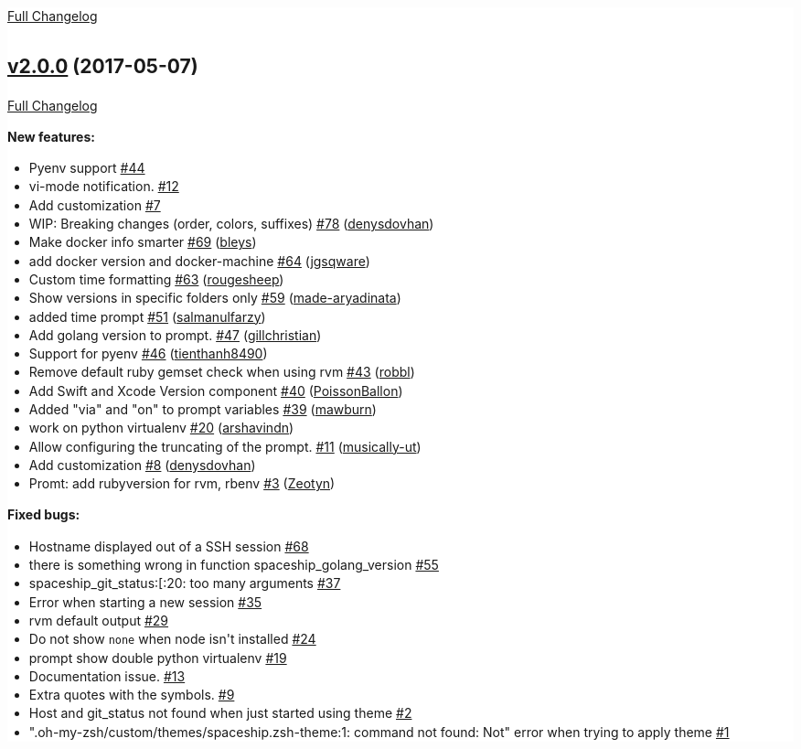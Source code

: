 [Full Changelog](https://github.com/denysdovhan/spaceship-prompt/compare/v2.0.0...v2.0.1)

## [v2.0.0](https://github.com/denysdovhan/spaceship-prompt/tree/v2.0.0) (2017-05-07)

[Full Changelog](https://github.com/denysdovhan/spaceship-prompt/compare/1.0.0...v2.0.0)

**New features:**

- Pyenv support [\#44](https://github.com/denysdovhan/spaceship-prompt/issues/44)
- vi-mode notification. [\#12](https://github.com/denysdovhan/spaceship-prompt/issues/12)
- Add customization [\#7](https://github.com/denysdovhan/spaceship-prompt/issues/7)
- WIP: Breaking changes \(order, colors, suffixes\) [\#78](https://github.com/denysdovhan/spaceship-prompt/pull/78) ([denysdovhan](https://github.com/denysdovhan))
- Make docker info smarter [\#69](https://github.com/denysdovhan/spaceship-prompt/pull/69) ([bleys](https://github.com/bleys))
- add docker version and docker-machine [\#64](https://github.com/denysdovhan/spaceship-prompt/pull/64) ([jgsqware](https://github.com/jgsqware))
- Custom time formatting [\#63](https://github.com/denysdovhan/spaceship-prompt/pull/63) ([rougesheep](https://github.com/rougesheep))
- Show versions in specific folders only [\#59](https://github.com/denysdovhan/spaceship-prompt/pull/59) ([made-aryadinata](https://github.com/made-aryadinata))
- added time prompt [\#51](https://github.com/denysdovhan/spaceship-prompt/pull/51) ([salmanulfarzy](https://github.com/salmanulfarzy))
- Add golang version to prompt. [\#47](https://github.com/denysdovhan/spaceship-prompt/pull/47) ([gillchristian](https://github.com/gillchristian))
- Support for pyenv [\#46](https://github.com/denysdovhan/spaceship-prompt/pull/46) ([tienthanh8490](https://github.com/tienthanh8490))
- Remove default ruby gemset check when using rvm [\#43](https://github.com/denysdovhan/spaceship-prompt/pull/43) ([robbl](https://github.com/robbl))
- Add Swift and Xcode Version component [\#40](https://github.com/denysdovhan/spaceship-prompt/pull/40) ([PoissonBallon](https://github.com/PoissonBallon))
- Added "via" and "on" to prompt variables [\#39](https://github.com/denysdovhan/spaceship-prompt/pull/39) ([mawburn](https://github.com/mawburn))
- work on python virtualenv [\#20](https://github.com/denysdovhan/spaceship-prompt/pull/20) ([arshavindn](https://github.com/arshavindn))
- Allow configuring the truncating of the prompt. [\#11](https://github.com/denysdovhan/spaceship-prompt/pull/11) ([musically-ut](https://github.com/musically-ut))
- Add customization [\#8](https://github.com/denysdovhan/spaceship-prompt/pull/8) ([denysdovhan](https://github.com/denysdovhan))
- Promt: add rubyversion for rvm, rbenv [\#3](https://github.com/denysdovhan/spaceship-prompt/pull/3) ([Zeotyn](https://github.com/Zeotyn))

**Fixed bugs:**

- Hostname displayed out of a SSH session [\#68](https://github.com/denysdovhan/spaceship-prompt/issues/68)
- there is something wrong in function spaceship\_golang\_version [\#55](https://github.com/denysdovhan/spaceship-prompt/issues/55)
- spaceship\_git\_status:\[:20: too many arguments [\#37](https://github.com/denysdovhan/spaceship-prompt/issues/37)
- Error when starting a new session [\#35](https://github.com/denysdovhan/spaceship-prompt/issues/35)
- rvm default output [\#29](https://github.com/denysdovhan/spaceship-prompt/issues/29)
- Do not show `none` when node isn't installed [\#24](https://github.com/denysdovhan/spaceship-prompt/issues/24)
- prompt show double python virtualenv [\#19](https://github.com/denysdovhan/spaceship-prompt/issues/19)
- Documentation issue. [\#13](https://github.com/denysdovhan/spaceship-prompt/issues/13)
- Extra quotes with the symbols. [\#9](https://github.com/denysdovhan/spaceship-prompt/issues/9)
- Host and git\_status not found when just started using theme [\#2](https://github.com/denysdovhan/spaceship-prompt/issues/2)
- ".oh-my-zsh/custom/themes/spaceship.zsh-theme:1: command not found: Not" error when trying to apply theme [\#1](https://github.com/denysdovhan/spaceship-prompt/issues/1)